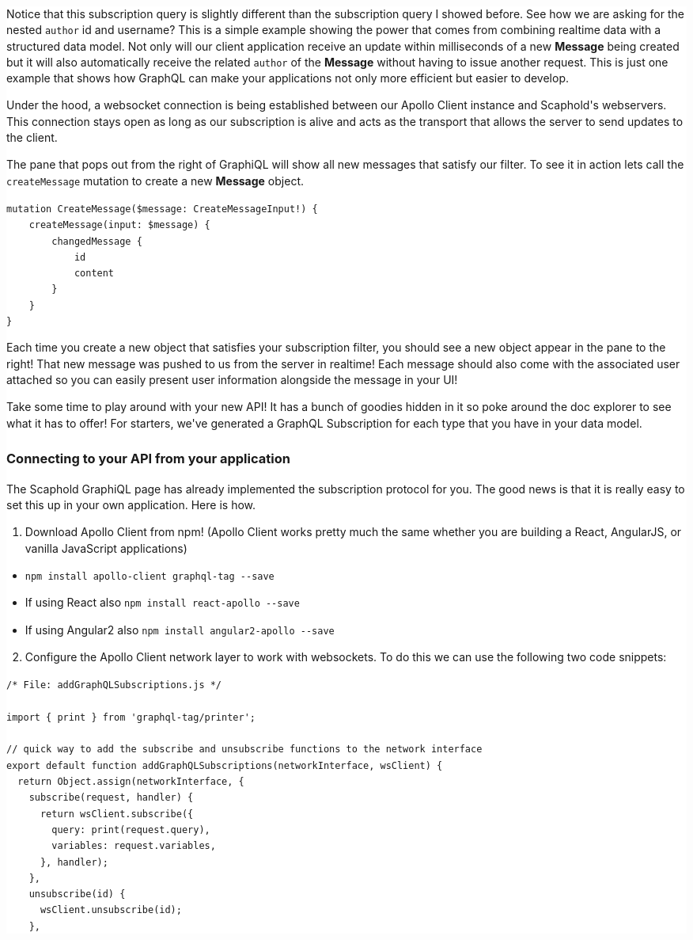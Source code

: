 Notice that this subscription query is slightly different than the subscription query I showed before. See how we are asking for the nested `author` id and username? This is a simple example showing the power that comes from combining realtime data with a structured data model. Not only will our client application receive an update within milliseconds of a new **Message** being created but it will also automatically receive the related `author` of the **Message** without having to issue another request. This is just one example that shows how GraphQL can make your applications not only more efficient but easier to develop.

Under the hood, a websocket connection is being established between our Apollo Client instance and Scaphold's webservers. This connection stays open as long as our subscription is alive and acts as the transport that allows the server to send updates to the client.

The pane that pops out from the right of GraphiQL will show all new messages that satisfy our filter. To see it in action lets call the `createMessage` mutation to create a new **Message** object.

```
mutation CreateMessage($message: CreateMessageInput!) {
    createMessage(input: $message) {
        changedMessage {
            id
            content
        }
    }
}
```

Each time you create a new object that satisfies your subscription filter, you should see a new object appear in the pane to the right! That new message was pushed to us from the server in realtime! Each message should also come with the associated user attached so you can easily present user information alongside the message in your UI!

Take some time to play around with your new API! It has a bunch of goodies hidden in it so poke around the doc explorer to see what it has to offer! For starters, we've generated a GraphQL Subscription for each type that you have in your data model.

### Connecting to your API from your application

The Scaphold GraphiQL page has already implemented the subscription protocol for you. The good news is that it is really easy to set this up in your own application. Here is how.

1) Download Apollo Client from npm! (Apollo Client works pretty much the same whether you are building a React, AngularJS, or vanilla JavaScript applications)

- `npm install apollo-client graphql-tag --save`

- If using React also `npm install react-apollo --save`

- If using Angular2 also `npm install angular2-apollo --save`

2) Configure the Apollo Client network layer to work with websockets. To do this we can use the following two code snippets:

```
/* File: addGraphQLSubscriptions.js */

import { print } from 'graphql-tag/printer';

// quick way to add the subscribe and unsubscribe functions to the network interface
export default function addGraphQLSubscriptions(networkInterface, wsClient) {
  return Object.assign(networkInterface, {
    subscribe(request, handler) {
      return wsClient.subscribe({
        query: print(request.query),
        variables: request.variables,
      }, handler);
    },
    unsubscribe(id) {
      wsClient.unsubscribe(id);
    },
```